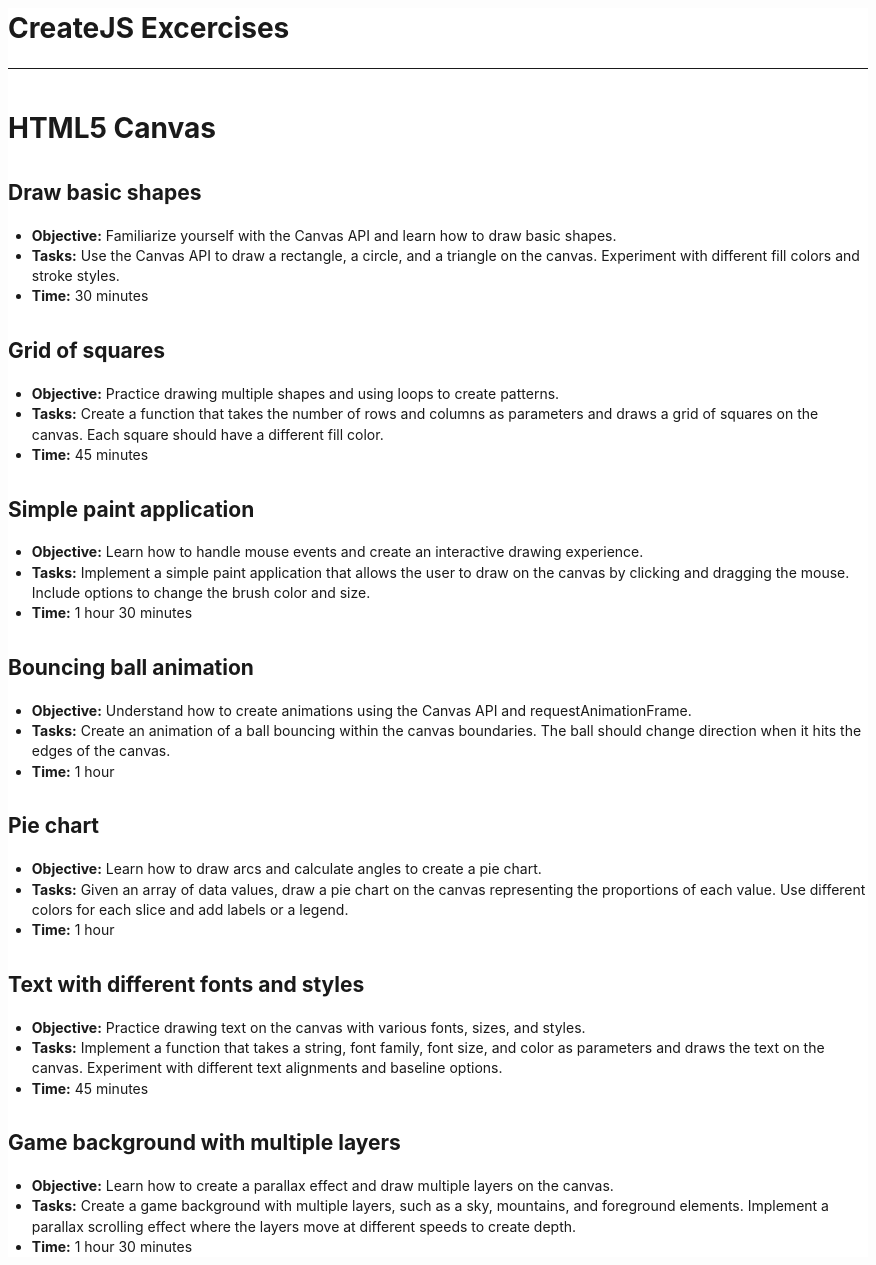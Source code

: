 # CreateJS Excercises

---

# HTML5 Canvas

## Draw basic shapes
- **Objective:** Familiarize yourself with the Canvas API and learn how to draw basic shapes.
- **Tasks:** Use the Canvas API to draw a rectangle, a circle, and a triangle on the canvas. Experiment with different fill colors and stroke styles.
- **Time:** 30 minutes

## Grid of squares
- **Objective:** Practice drawing multiple shapes and using loops to create patterns.
- **Tasks:** Create a function that takes the number of rows and columns as parameters and draws a grid of squares on the canvas. Each square should have a different fill color.
- **Time:** 45 minutes

## Simple paint application
- **Objective:** Learn how to handle mouse events and create an interactive drawing experience.
- **Tasks:** Implement a simple paint application that allows the user to draw on the canvas by clicking and dragging the mouse. Include options to change the brush color and size.
- **Time:** 1 hour 30 minutes

## Bouncing ball animation
- **Objective:** Understand how to create animations using the Canvas API and requestAnimationFrame.
- **Tasks:** Create an animation of a ball bouncing within the canvas boundaries. The ball should change direction when it hits the edges of the canvas.
- **Time:** 1 hour

## Pie chart
- **Objective:** Learn how to draw arcs and calculate angles to create a pie chart.
- **Tasks:** Given an array of data values, draw a pie chart on the canvas representing the proportions of each value. Use different colors for each slice and add labels or a legend.
- **Time:** 1 hour

## Text with different fonts and styles
- **Objective:** Practice drawing text on the canvas with various fonts, sizes, and styles.
- **Tasks:** Implement a function that takes a string, font family, font size, and color as parameters and draws the text on the canvas. Experiment with different text alignments and baseline options.
- **Time:** 45 minutes

## Game background with multiple layers
- **Objective:** Learn how to create a parallax effect and draw multiple layers on the canvas.
- **Tasks:** Create a game background with multiple layers, such as a sky, mountains, and foreground elements. Implement a parallax scrolling effect where the layers move at different speeds to create depth.
- **Time:** 1 hour 30 minutes
